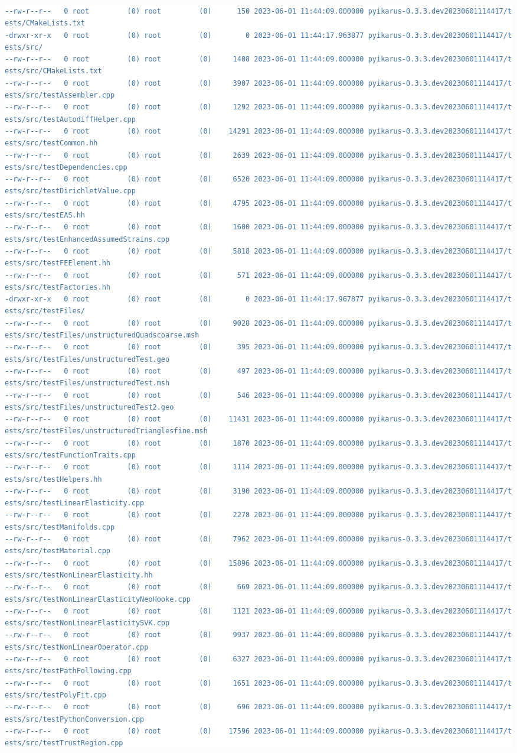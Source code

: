 ```diff
--rw-r--r--   0 root         (0) root         (0)      150 2023-06-01 11:44:09.000000 pyikarus-0.3.3.dev20230601114417/tests/CMakeLists.txt
-drwxr-xr-x   0 root         (0) root         (0)        0 2023-06-01 11:44:17.963877 pyikarus-0.3.3.dev20230601114417/tests/src/
--rw-r--r--   0 root         (0) root         (0)     1408 2023-06-01 11:44:09.000000 pyikarus-0.3.3.dev20230601114417/tests/src/CMakeLists.txt
--rw-r--r--   0 root         (0) root         (0)     3907 2023-06-01 11:44:09.000000 pyikarus-0.3.3.dev20230601114417/tests/src/testAssembler.cpp
--rw-r--r--   0 root         (0) root         (0)     1292 2023-06-01 11:44:09.000000 pyikarus-0.3.3.dev20230601114417/tests/src/testAutodiffHelper.cpp
--rw-r--r--   0 root         (0) root         (0)    14291 2023-06-01 11:44:09.000000 pyikarus-0.3.3.dev20230601114417/tests/src/testCommon.hh
--rw-r--r--   0 root         (0) root         (0)     2639 2023-06-01 11:44:09.000000 pyikarus-0.3.3.dev20230601114417/tests/src/testDependencies.cpp
--rw-r--r--   0 root         (0) root         (0)     6520 2023-06-01 11:44:09.000000 pyikarus-0.3.3.dev20230601114417/tests/src/testDirichletValue.cpp
--rw-r--r--   0 root         (0) root         (0)     4795 2023-06-01 11:44:09.000000 pyikarus-0.3.3.dev20230601114417/tests/src/testEAS.hh
--rw-r--r--   0 root         (0) root         (0)     1600 2023-06-01 11:44:09.000000 pyikarus-0.3.3.dev20230601114417/tests/src/testEnhancedAssumedStrains.cpp
--rw-r--r--   0 root         (0) root         (0)     5818 2023-06-01 11:44:09.000000 pyikarus-0.3.3.dev20230601114417/tests/src/testFEElement.hh
--rw-r--r--   0 root         (0) root         (0)      571 2023-06-01 11:44:09.000000 pyikarus-0.3.3.dev20230601114417/tests/src/testFactories.hh
-drwxr-xr-x   0 root         (0) root         (0)        0 2023-06-01 11:44:17.967877 pyikarus-0.3.3.dev20230601114417/tests/src/testFiles/
--rw-r--r--   0 root         (0) root         (0)     9028 2023-06-01 11:44:09.000000 pyikarus-0.3.3.dev20230601114417/tests/src/testFiles/unstructuredQuadscoarse.msh
--rw-r--r--   0 root         (0) root         (0)      395 2023-06-01 11:44:09.000000 pyikarus-0.3.3.dev20230601114417/tests/src/testFiles/unstructuredTest.geo
--rw-r--r--   0 root         (0) root         (0)      497 2023-06-01 11:44:09.000000 pyikarus-0.3.3.dev20230601114417/tests/src/testFiles/unstructuredTest.msh
--rw-r--r--   0 root         (0) root         (0)      546 2023-06-01 11:44:09.000000 pyikarus-0.3.3.dev20230601114417/tests/src/testFiles/unstructuredTest2.geo
--rw-r--r--   0 root         (0) root         (0)    11431 2023-06-01 11:44:09.000000 pyikarus-0.3.3.dev20230601114417/tests/src/testFiles/unstructuredTrianglesfine.msh
--rw-r--r--   0 root         (0) root         (0)     1870 2023-06-01 11:44:09.000000 pyikarus-0.3.3.dev20230601114417/tests/src/testFunctionTraits.cpp
--rw-r--r--   0 root         (0) root         (0)     1114 2023-06-01 11:44:09.000000 pyikarus-0.3.3.dev20230601114417/tests/src/testHelpers.hh
--rw-r--r--   0 root         (0) root         (0)     3190 2023-06-01 11:44:09.000000 pyikarus-0.3.3.dev20230601114417/tests/src/testLinearElasticity.cpp
--rw-r--r--   0 root         (0) root         (0)     2278 2023-06-01 11:44:09.000000 pyikarus-0.3.3.dev20230601114417/tests/src/testManifolds.cpp
--rw-r--r--   0 root         (0) root         (0)     7962 2023-06-01 11:44:09.000000 pyikarus-0.3.3.dev20230601114417/tests/src/testMaterial.cpp
--rw-r--r--   0 root         (0) root         (0)    15896 2023-06-01 11:44:09.000000 pyikarus-0.3.3.dev20230601114417/tests/src/testNonLinearElasticity.hh
--rw-r--r--   0 root         (0) root         (0)      669 2023-06-01 11:44:09.000000 pyikarus-0.3.3.dev20230601114417/tests/src/testNonLinearElasticityNeoHooke.cpp
--rw-r--r--   0 root         (0) root         (0)     1121 2023-06-01 11:44:09.000000 pyikarus-0.3.3.dev20230601114417/tests/src/testNonLinearElasticitySVK.cpp
--rw-r--r--   0 root         (0) root         (0)     9937 2023-06-01 11:44:09.000000 pyikarus-0.3.3.dev20230601114417/tests/src/testNonLinearOperator.cpp
--rw-r--r--   0 root         (0) root         (0)     6327 2023-06-01 11:44:09.000000 pyikarus-0.3.3.dev20230601114417/tests/src/testPathFollowing.cpp
--rw-r--r--   0 root         (0) root         (0)     1651 2023-06-01 11:44:09.000000 pyikarus-0.3.3.dev20230601114417/tests/src/testPolyFit.cpp
--rw-r--r--   0 root         (0) root         (0)      696 2023-06-01 11:44:09.000000 pyikarus-0.3.3.dev20230601114417/tests/src/testPythonConversion.cpp
--rw-r--r--   0 root         (0) root         (0)    17596 2023-06-01 11:44:09.000000 pyikarus-0.3.3.dev20230601114417/tests/src/testTrustRegion.cpp
```